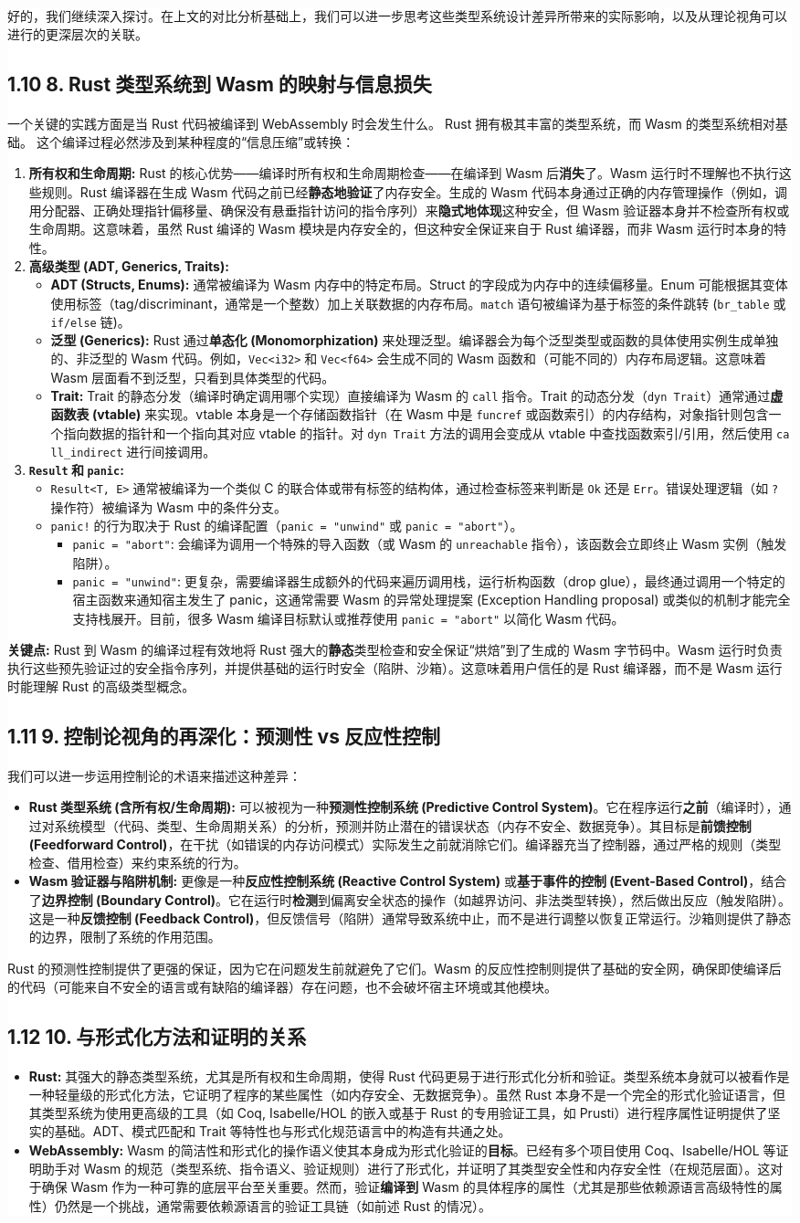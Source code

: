 好的，我们继续深入探讨。在上文的对比分析基础上，我们可以进一步思考这些类型系统设计差异所带来的实际影响，以及从理论视角可以进行的更深层次的关联。

## 1.10 8. Rust 类型系统到 Wasm 的映射与信息损失

一个关键的实践方面是当 Rust 代码被编译到 WebAssembly 时会发生什么。
Rust 拥有极其丰富的类型系统，而 Wasm 的类型系统相对基础。
这个编译过程必然涉及到某种程度的“信息压缩”或转换：

1. **所有权和生命周期:** Rust 的核心优势——编译时所有权和生命周期检查——在编译到 Wasm 后**消失**了。Wasm 运行时不理解也不执行这些规则。Rust 编译器在生成 Wasm 代码之前已经**静态地验证**了内存安全。生成的 Wasm 代码本身通过正确的内存管理操作（例如，调用分配器、正确处理指针偏移量、确保没有悬垂指针访问的指令序列）来**隐式地体现**这种安全，但 Wasm 验证器本身并不检查所有权或生命周期。这意味着，虽然 Rust 编译的 Wasm 模块是内存安全的，但这种安全保证来自于 Rust 编译器，而非 Wasm 运行时本身的特性。
2. **高级类型 (ADT, Generics, Traits):**
    - **ADT (Structs, Enums):** 通常被编译为 Wasm 内存中的特定布局。Struct 的字段成为内存中的连续偏移量。Enum 可能根据其变体使用标签（tag/discriminant，通常是一个整数）加上关联数据的内存布局。`match` 语句被编译为基于标签的条件跳转 (`br_table` 或 `if/else` 链)。
    - **泛型 (Generics):** Rust 通过**单态化 (Monomorphization)** 来处理泛型。编译器会为每个泛型类型或函数的具体使用实例生成单独的、非泛型的 Wasm 代码。例如，`Vec<i32>` 和 `Vec<f64>` 会生成不同的 Wasm 函数和（可能不同的）内存布局逻辑。这意味着 Wasm 层面看不到泛型，只看到具体类型的代码。
    - **Trait:** Trait 的静态分发（编译时确定调用哪个实现）直接编译为 Wasm 的 `call` 指令。Trait 的动态分发（`dyn Trait`）通常通过**虚函数表 (vtable)** 来实现。vtable 本身是一个存储函数指针（在 Wasm 中是 `funcref` 或函数索引）的内存结构，对象指针则包含一个指向数据的指针和一个指向其对应 vtable 的指针。对 `dyn Trait` 方法的调用会变成从 vtable 中查找函数索引/引用，然后使用 `call_indirect` 进行间接调用。
3. **`Result` 和 `panic`:**
    - `Result<T, E>` 通常被编译为一个类似 C 的联合体或带有标签的结构体，通过检查标签来判断是 `Ok` 还是 `Err`。错误处理逻辑（如 `?` 操作符）被编译为 Wasm 中的条件分支。
    - `panic!` 的行为取决于 Rust 的编译配置（`panic = "unwind"` 或 `panic = "abort"`）。
        - `panic = "abort"`: 会编译为调用一个特殊的导入函数（或 Wasm 的 `unreachable` 指令），该函数会立即终止 Wasm 实例（触发陷阱）。
        - `panic = "unwind"`: 更复杂，需要编译器生成额外的代码来遍历调用栈，运行析构函数（drop glue），最终通过调用一个特定的宿主函数来通知宿主发生了 panic，这通常需要 Wasm 的异常处理提案 (Exception Handling proposal) 或类似的机制才能完全支持栈展开。目前，很多 Wasm 编译目标默认或推荐使用 `panic = "abort"` 以简化 Wasm 代码。

**关键点:** Rust 到 Wasm 的编译过程有效地将 Rust 强大的**静态**类型检查和安全保证“烘焙”到了生成的 Wasm 字节码中。Wasm 运行时负责执行这些预先验证过的安全指令序列，并提供基础的运行时安全（陷阱、沙箱）。这意味着用户信任的是 Rust 编译器，而不是 Wasm 运行时能理解 Rust 的高级类型概念。

## 1.11 9. 控制论视角的再深化：预测性 vs 反应性控制

我们可以进一步运用控制论的术语来描述这种差异：

- **Rust 类型系统 (含所有权/生命周期):** 可以被视为一种**预测性控制系统 (Predictive Control System)**。它在程序运行**之前**（编译时），通过对系统模型（代码、类型、生命周期关系）的分析，预测并防止潜在的错误状态（内存不安全、数据竞争）。其目标是**前馈控制 (Feedforward Control)**，在干扰（如错误的内存访问模式）实际发生之前就消除它们。编译器充当了控制器，通过严格的规则（类型检查、借用检查）来约束系统的行为。
- **Wasm 验证器与陷阱机制:** 更像是一种**反应性控制系统 (Reactive Control System)** 或**基于事件的控制 (Event-Based Control)**，结合了**边界控制 (Boundary Control)**。它在运行时**检测**到偏离安全状态的操作（如越界访问、非法类型转换），然后做出反应（触发陷阱）。这是一种**反馈控制 (Feedback Control)**，但反馈信号（陷阱）通常导致系统中止，而不是进行调整以恢复正常运行。沙箱则提供了静态的边界，限制了系统的作用范围。

Rust 的预测性控制提供了更强的保证，因为它在问题发生前就避免了它们。Wasm 的反应性控制则提供了基础的安全网，确保即使编译后的代码（可能来自不安全的语言或有缺陷的编译器）存在问题，也不会破坏宿主环境或其他模块。

## 1.12 10. 与形式化方法和证明的关系

- **Rust:** 其强大的静态类型系统，尤其是所有权和生命周期，使得 Rust 代码更易于进行形式化分析和验证。类型系统本身就可以被看作是一种轻量级的形式化方法，它证明了程序的某些属性（如内存安全、无数据竞争）。虽然 Rust 本身不是一个完全的形式化验证语言，但其类型系统为使用更高级的工具（如 Coq, Isabelle/HOL 的嵌入或基于 Rust 的专用验证工具，如 Prusti）进行程序属性证明提供了坚实的基础。ADT、模式匹配和 Trait 等特性也与形式化规范语言中的构造有共通之处。
- **WebAssembly:** Wasm 的简洁性和形式化的操作语义使其本身成为形式化验证的**目标**。已经有多个项目使用 Coq、Isabelle/HOL 等证明助手对 Wasm 的规范（类型系统、指令语义、验证规则）进行了形式化，并证明了其类型安全性和内存安全性（在规范层面）。这对于确保 Wasm 作为一种可靠的底层平台至关重要。然而，验证**编译到** Wasm 的具体程序的属性（尤其是那些依赖源语言高级特性的属性）仍然是一个挑战，通常需要依赖源语言的验证工具链（如前述 Rust 的情况）。
